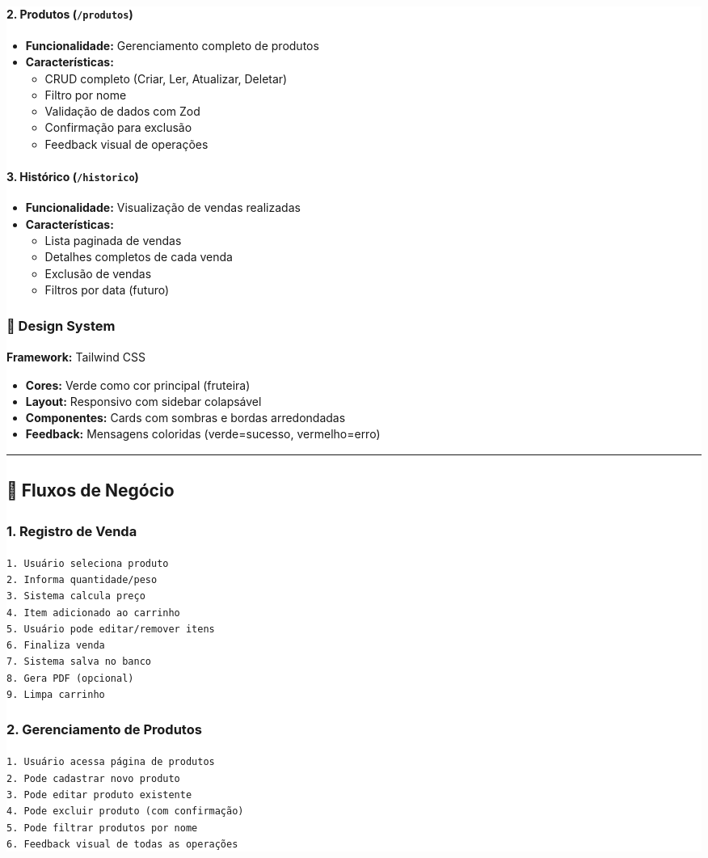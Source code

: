 #### 2. **Produtos** (`/produtos`)
- **Funcionalidade:** Gerenciamento completo de produtos
- **Características:**
  - CRUD completo (Criar, Ler, Atualizar, Deletar)
  - Filtro por nome
  - Validação de dados com Zod
  - Confirmação para exclusão
  - Feedback visual de operações

#### 3. **Histórico** (`/historico`)
- **Funcionalidade:** Visualização de vendas realizadas
- **Características:**
  - Lista paginada de vendas
  - Detalhes completos de cada venda
  - Exclusão de vendas
  - Filtros por data (futuro)

### 🎨 Design System

**Framework:** Tailwind CSS
- **Cores:** Verde como cor principal (fruteira)
- **Layout:** Responsivo com sidebar colapsável
- **Componentes:** Cards com sombras e bordas arredondadas
- **Feedback:** Mensagens coloridas (verde=sucesso, vermelho=erro)

---

## 🔄 Fluxos de Negócio

### 1. **Registro de Venda**
```
1. Usuário seleciona produto
2. Informa quantidade/peso
3. Sistema calcula preço
4. Item adicionado ao carrinho
5. Usuário pode editar/remover itens
6. Finaliza venda
7. Sistema salva no banco
8. Gera PDF (opcional)
9. Limpa carrinho
```

### 2. **Gerenciamento de Produtos**
```
1. Usuário acessa página de produtos
2. Pode cadastrar novo produto
3. Pode editar produto existente
4. Pode excluir produto (com confirmação)
5. Pode filtrar produtos por nome
6. Feedback visual de todas as operações
```
